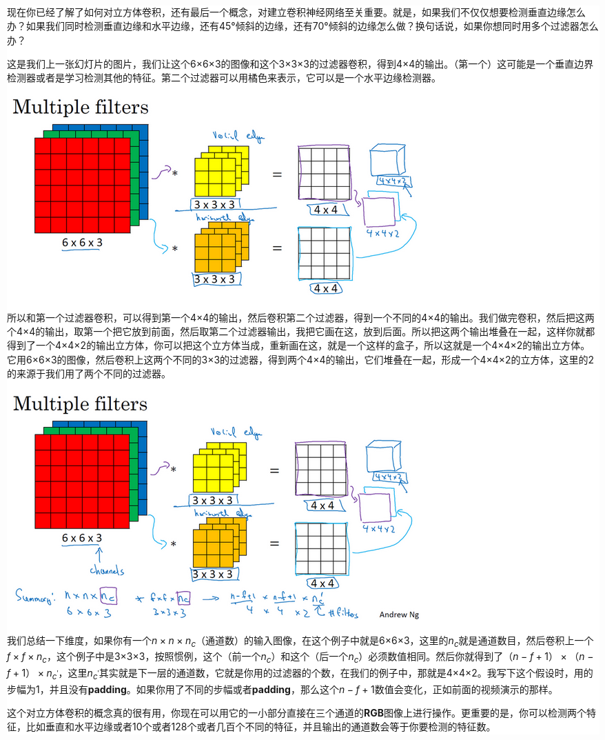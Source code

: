 现在你已经了解了如何对立方体卷积，还有最后一个概念，对建立卷积神经网络至关重要。就是，如果我们不仅仅想要检测垂直边缘怎么办？如果我们同时检测垂直边缘和水平边缘，还有45°倾斜的边缘，还有70°倾斜的边缘怎么做？换句话说，如果你想同时用多个过滤器怎么办？

这是我们上一张幻灯片的图片，我们让这个6×6×3的图像和这个3×3×3的过滤器卷积，得到4×4的输出。（第一个）这可能是一个垂直边界检测器或者是学习检测其他的特征。第二个过滤器可以用橘色来表示，它可以是一个水平边缘检测器。

![](images/CNN/794b25829ae809f93ac69f81eee79cd1.png)

所以和第一个过滤器卷积，可以得到第一个4×4的输出，然后卷积第二个过滤器，得到一个不同的4×4的输出。我们做完卷积，然后把这两个4×4的输出，取第一个把它放到前面，然后取第二个过滤器输出，我把它画在这，放到后面。所以把这两个输出堆叠在一起，这样你就都得到了一个4×4×2的输出立方体，你可以把这个立方体当成，重新画在这，就是一个这样的盒子，所以这就是一个4×4×2的输出立方体。它用6×6×3的图像，然后卷积上这两个不同的3×3的过滤器，得到两个4×4的输出，它们堆叠在一起，形成一个4×4×2的立方体，这里的2的来源于我们用了两个不同的过滤器。

![](images/CNN/d590398749e3f5f3ac230ab25116c4b7.png)

我们总结一下维度，如果你有一个$n \times n \times n_{c}$（通道数）的输入图像，在这个例子中就是6×6×3，这里的$n_{c}$就是通道数目，然后卷积上一个$f×f×n_{c}$，这个例子中是3×3×3，按照惯例，这个（前一个$n_{c}$）和这个（后一个$n_{c}$）必须数值相同。然后你就得到了$（n-f+1）×（n-f+1）×n_{c^{'}}$，这里$n_{c^{'}}$其实就是下一层的通道数，它就是你用的过滤器的个数，在我们的例子中，那就是4×4×2。我写下这个假设时，用的步幅为1，并且没有**padding**。如果你用了不同的步幅或者**padding**，那么这个$n-f+1$数值会变化，正如前面的视频演示的那样。

这个对立方体卷积的概念真的很有用，你现在可以用它的一小部分直接在三个通道的**RGB**图像上进行操作。更重要的是，你可以检测两个特征，比如垂直和水平边缘或者10个或者128个或者几百个不同的特征，并且输出的通道数会等于你要检测的特征数。
